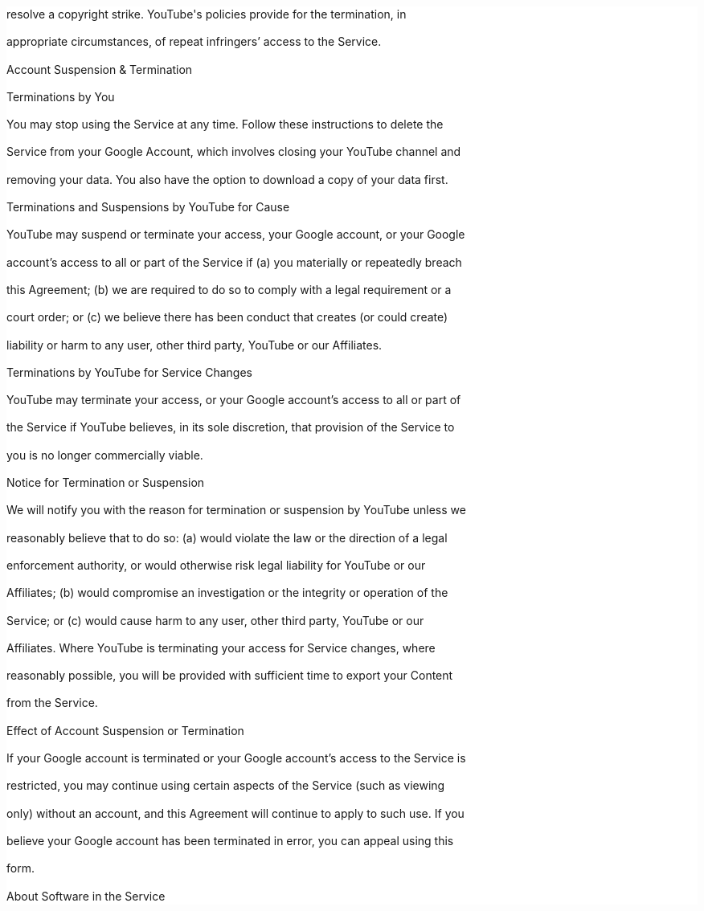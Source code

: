 resolve a copyright strike. YouTube's policies provide for the termination, in

appropriate circumstances, of repeat infringers’ access to the Service.

Account Suspension & Termination

Terminations by You

You may stop using the Service at any time. Follow these instructions to delete the

Service from your Google Account, which involves closing your YouTube channel and

removing your data. You also have the option to download a copy of your data first.

Terminations and Suspensions by YouTube for Cause

YouTube may suspend or terminate your access, your Google account, or your Google

account’s access to all or part of the Service if (a) you materially or repeatedly breach

this Agreement; (b) we are required to do so to comply with a legal requirement or a

court order; or (c) we believe there has been conduct that creates (or could create)

liability or harm to any user, other third party, YouTube or our Affiliates.

Terminations by YouTube for Service Changes

YouTube may terminate your access, or your Google account’s access to all or part of

the Service if YouTube believes, in its sole discretion, that provision of the Service to

you is no longer commercially viable. 

Notice for Termination or Suspension

We will notify you with the reason for termination or suspension by YouTube unless we

reasonably believe that to do so: (a) would violate the law or the direction of a legal

enforcement authority, or would otherwise risk legal liability for YouTube or our

Affiliates; (b) would compromise an investigation or the integrity or operation of the

Service; or (c) would cause harm to any user, other third party, YouTube or our

Affiliates. Where YouTube is terminating your access for Service changes, where

reasonably possible, you will be provided with sufficient time to export your Content

from the Service.

Effect of Account Suspension or Termination

If your Google account is terminated or your Google account’s access to the Service is

restricted, you may continue using certain aspects of the Service (such as viewing

only) without an account, and this Agreement will continue to apply to such use. If you

believe your Google account has been terminated in error, you can appeal using this

form.

About Software in the Service
